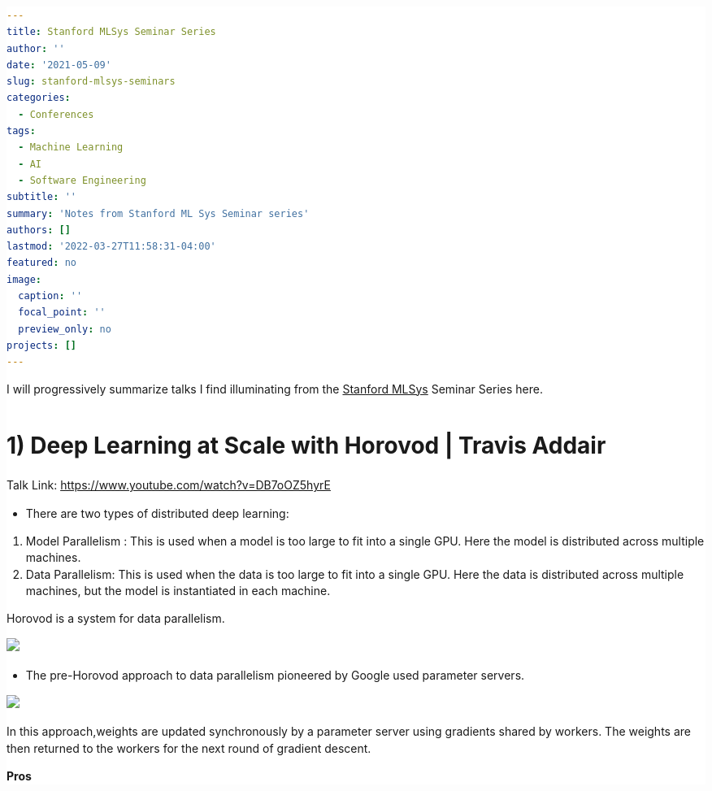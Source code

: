 ```yaml
---
title: Stanford MLSys Seminar Series
author: ''
date: '2021-05-09'
slug: stanford-mlsys-seminars
categories:
  - Conferences
tags:
  - Machine Learning
  - AI
  - Software Engineering
subtitle: ''
summary: 'Notes from Stanford ML Sys Seminar series'
authors: []
lastmod: '2022-03-27T11:58:31-04:00'
featured: no
image:
  caption: ''
  focal_point: ''
  preview_only: no
projects: []
---
```


I will  progressively summarize talks I find illuminating  from the [Stanford MLSys](https://mlsys.stanford.edu/) Seminar Series here.

# 1) Deep Learning at Scale with Horovod | Travis Addair

Talk Link: https://www.youtube.com/watch?v=DB7oOZ5hyrE

- There are two types of distributed deep learning:

1) Model Parallelism : This is used when a model is too large to fit into a single GPU. Here the model is distributed across multiple machines.<br>
2) Data Parallelism: This is used when the data is too large to fit into a single GPU. Here the data is distributed across multiple machines, but the model is instantiated in each machine.

Horovod is a system for data parallelism.

![](/post/2021-05-09-stanford-mlsys-seminars.en_files/horovod1.png)


- The pre-Horovod approach to data parallelism pioneered by Google used parameter servers.

![](/post/2021-05-09-stanford-mlsys-seminars.en_files/horovod2.png)

In this approach,weights are updated synchronously by a parameter server using gradients shared by workers. The weights are then returned to the workers
for the next round of gradient descent.

**Pros** <br>
